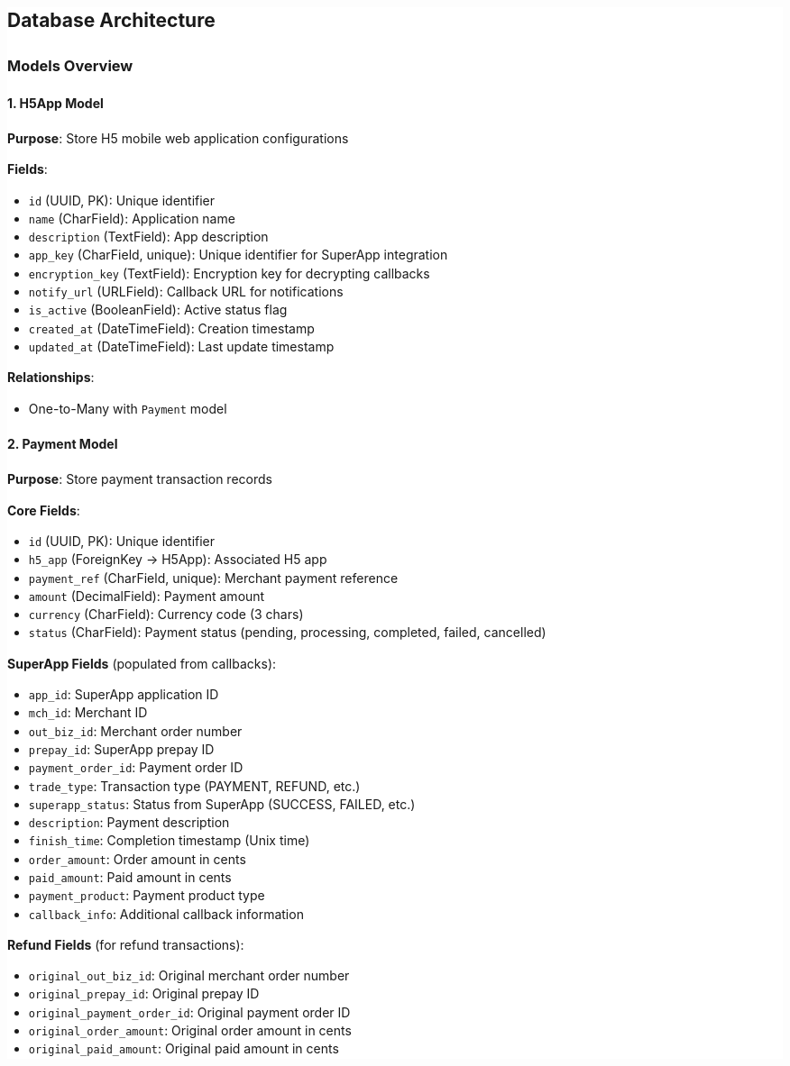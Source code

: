 
## Database Architecture

### Models Overview

#### 1. H5App Model
**Purpose**: Store H5 mobile web application configurations

**Fields**:
- `id` (UUID, PK): Unique identifier
- `name` (CharField): Application name
- `description` (TextField): App description
- `app_key` (CharField, unique): Unique identifier for SuperApp integration
- `encryption_key` (TextField): Encryption key for decrypting callbacks
- `notify_url` (URLField): Callback URL for notifications
- `is_active` (BooleanField): Active status flag
- `created_at` (DateTimeField): Creation timestamp
- `updated_at` (DateTimeField): Last update timestamp

**Relationships**:
- One-to-Many with `Payment` model

#### 2. Payment Model
**Purpose**: Store payment transaction records

**Core Fields**:
- `id` (UUID, PK): Unique identifier
- `h5_app` (ForeignKey → H5App): Associated H5 app
- `payment_ref` (CharField, unique): Merchant payment reference
- `amount` (DecimalField): Payment amount
- `currency` (CharField): Currency code (3 chars)
- `status` (CharField): Payment status (pending, processing, completed, failed, cancelled)

**SuperApp Fields** (populated from callbacks):
- `app_id`: SuperApp application ID
- `mch_id`: Merchant ID
- `out_biz_id`: Merchant order number
- `prepay_id`: SuperApp prepay ID
- `payment_order_id`: Payment order ID
- `trade_type`: Transaction type (PAYMENT, REFUND, etc.)
- `superapp_status`: Status from SuperApp (SUCCESS, FAILED, etc.)
- `description`: Payment description
- `finish_time`: Completion timestamp (Unix time)
- `order_amount`: Order amount in cents
- `paid_amount`: Paid amount in cents
- `payment_product`: Payment product type
- `callback_info`: Additional callback information

**Refund Fields** (for refund transactions):
- `original_out_biz_id`: Original merchant order number
- `original_prepay_id`: Original prepay ID
- `original_payment_order_id`: Original payment order ID
- `original_order_amount`: Original order amount in cents
- `original_paid_amount`: Original paid amount in cents
